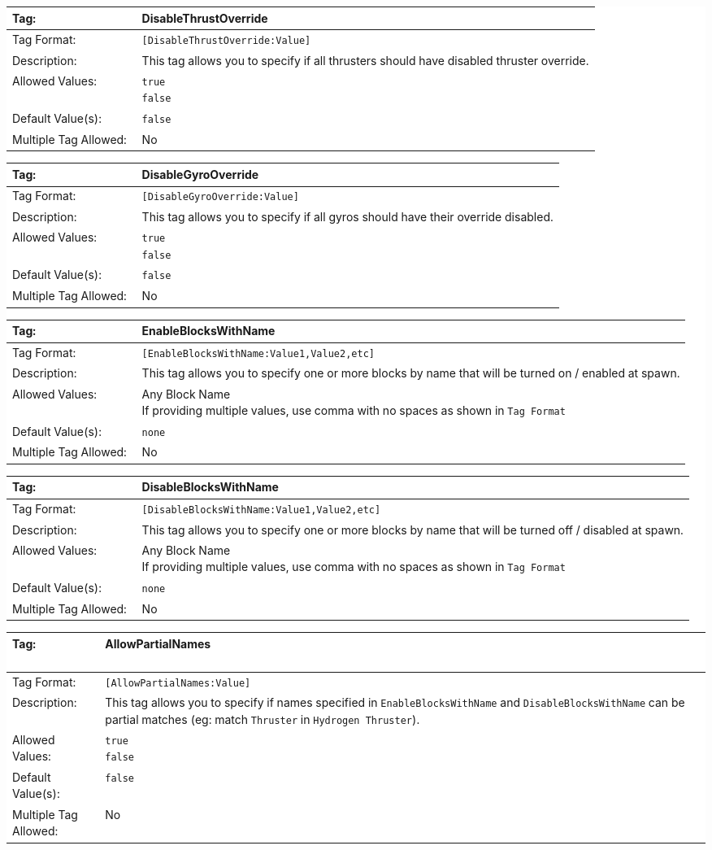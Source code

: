 
|Tag:&nbsp;&nbsp;&nbsp;&nbsp;&nbsp;&nbsp;&nbsp;&nbsp;&nbsp;&nbsp;&nbsp;&nbsp;&nbsp;&nbsp;&nbsp;&nbsp;&nbsp;&nbsp;&nbsp;&nbsp;&nbsp;&nbsp;&nbsp;&nbsp;&nbsp;&nbsp;&nbsp;&nbsp;&nbsp;&nbsp;&nbsp;|DisableThrustOverride|
|:----|:----|
|Tag Format:|`[DisableThrustOverride:Value]`|
|Description:|This tag allows you to specify if all thrusters should have disabled thruster override.|
|Allowed Values:|`true`<br>`false`|
|Default Value(s):|`false`|
|Multiple Tag Allowed:|No|


|Tag:&nbsp;&nbsp;&nbsp;&nbsp;&nbsp;&nbsp;&nbsp;&nbsp;&nbsp;&nbsp;&nbsp;&nbsp;&nbsp;&nbsp;&nbsp;&nbsp;&nbsp;&nbsp;&nbsp;&nbsp;&nbsp;&nbsp;&nbsp;&nbsp;&nbsp;&nbsp;&nbsp;&nbsp;&nbsp;&nbsp;&nbsp;|DisableGyroOverride|
|:----|:----|
|Tag Format:|`[DisableGyroOverride:Value]`|
|Description:|This tag allows you to specify if all gyros should have their override disabled.|
|Allowed Values:|`true`<br>`false`|
|Default Value(s):|`false`|
|Multiple Tag Allowed:|No|


|Tag:&nbsp;&nbsp;&nbsp;&nbsp;&nbsp;&nbsp;&nbsp;&nbsp;&nbsp;&nbsp;&nbsp;&nbsp;&nbsp;&nbsp;&nbsp;&nbsp;&nbsp;&nbsp;&nbsp;&nbsp;&nbsp;&nbsp;&nbsp;&nbsp;&nbsp;&nbsp;&nbsp;&nbsp;&nbsp;&nbsp;&nbsp;|EnableBlocksWithName|
|:----|:----|
|Tag Format:|`[EnableBlocksWithName:Value1,Value2,etc]`|
|Description:|This tag allows you to specify one or more blocks by name that will be turned on / enabled at spawn.|
|Allowed Values:|Any Block Name<br>If providing multiple values, use comma with no spaces as shown in `Tag Format`|
|Default Value(s):|`none`|
|Multiple Tag Allowed:|No|


|Tag:&nbsp;&nbsp;&nbsp;&nbsp;&nbsp;&nbsp;&nbsp;&nbsp;&nbsp;&nbsp;&nbsp;&nbsp;&nbsp;&nbsp;&nbsp;&nbsp;&nbsp;&nbsp;&nbsp;&nbsp;&nbsp;&nbsp;&nbsp;&nbsp;&nbsp;&nbsp;&nbsp;&nbsp;&nbsp;&nbsp;&nbsp;|DisableBlocksWithName|
|:----|:----|
|Tag Format:|`[DisableBlocksWithName:Value1,Value2,etc]`|
|Description:|This tag allows you to specify one or more blocks by name that will be turned off / disabled at spawn.|
|Allowed Values:|Any Block Name<br>If providing multiple values, use comma with no spaces as shown in `Tag Format`|
|Default Value(s):|`none`|
|Multiple Tag Allowed:|No|


|Tag:&nbsp;&nbsp;&nbsp;&nbsp;&nbsp;&nbsp;&nbsp;&nbsp;&nbsp;&nbsp;&nbsp;&nbsp;&nbsp;&nbsp;&nbsp;&nbsp;&nbsp;&nbsp;&nbsp;&nbsp;&nbsp;&nbsp;&nbsp;&nbsp;&nbsp;&nbsp;&nbsp;&nbsp;&nbsp;&nbsp;&nbsp;|AllowPartialNames|
|:----|:----|
|Tag Format:|`[AllowPartialNames:Value]`|
|Description:|This tag allows you to specify if names specified in `EnableBlocksWithName` and `DisableBlocksWithName` can be partial matches (eg: match `Thruster` in `Hydrogen Thruster`).|
|Allowed Values:|`true`<br>`false`|
|Default Value(s):|`false`|
|Multiple Tag Allowed:|No|

